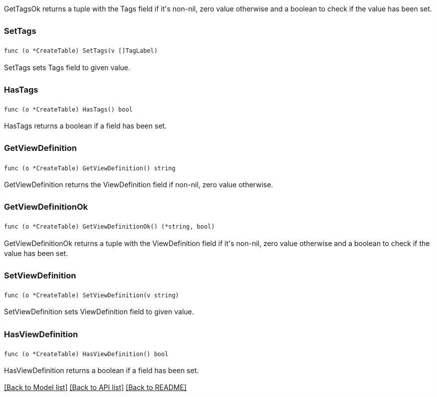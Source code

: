 GetTagsOk returns a tuple with the Tags field if it's non-nil, zero value otherwise
and a boolean to check if the value has been set.

### SetTags

`func (o *CreateTable) SetTags(v []TagLabel)`

SetTags sets Tags field to given value.

### HasTags

`func (o *CreateTable) HasTags() bool`

HasTags returns a boolean if a field has been set.

### GetViewDefinition

`func (o *CreateTable) GetViewDefinition() string`

GetViewDefinition returns the ViewDefinition field if non-nil, zero value otherwise.

### GetViewDefinitionOk

`func (o *CreateTable) GetViewDefinitionOk() (*string, bool)`

GetViewDefinitionOk returns a tuple with the ViewDefinition field if it's non-nil, zero value otherwise
and a boolean to check if the value has been set.

### SetViewDefinition

`func (o *CreateTable) SetViewDefinition(v string)`

SetViewDefinition sets ViewDefinition field to given value.

### HasViewDefinition

`func (o *CreateTable) HasViewDefinition() bool`

HasViewDefinition returns a boolean if a field has been set.


[[Back to Model list]](../README.md#documentation-for-models) [[Back to API list]](../README.md#documentation-for-api-endpoints) [[Back to README]](../README.md)


